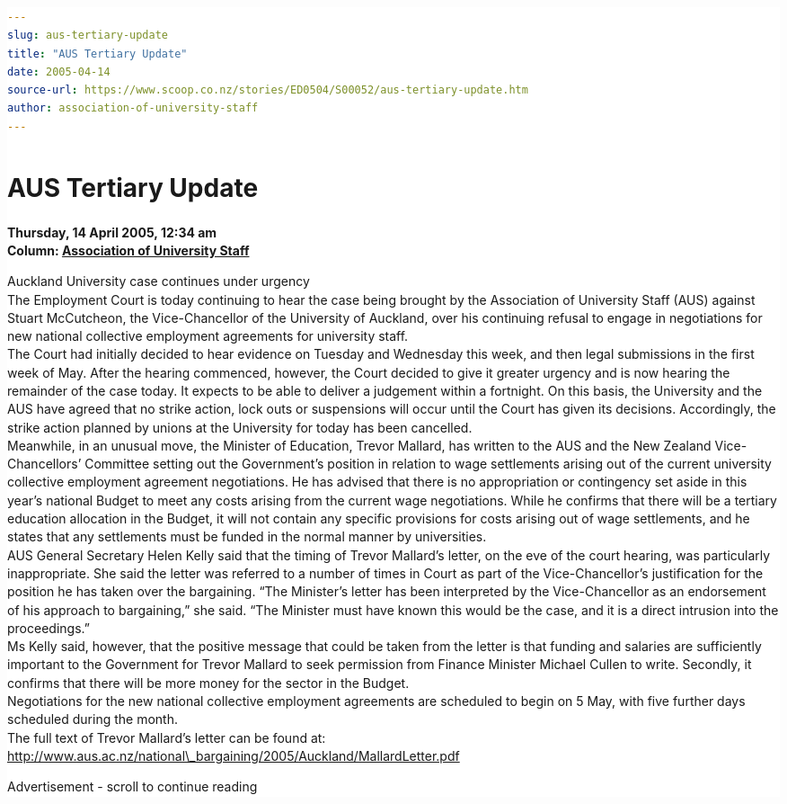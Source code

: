 ```yaml
---
slug: aus-tertiary-update
title: "AUS Tertiary Update"
date: 2005-04-14
source-url: https://www.scoop.co.nz/stories/ED0504/S00052/aus-tertiary-update.htm
author: association-of-university-staff
---
```

AUS Tertiary Update
===================

**Thursday, 14 April 2005, 12:34 am**  
**Column: [Association of University Staff](https://info.scoop.co.nz/Association_of_University_Staff)**

Auckland University case continues under urgency  
The Employment Court is today continuing to hear the case being brought by the Association of University Staff (AUS) against Stuart McCutcheon, the Vice-Chancellor of the University of Auckland, over his continuing refusal to engage in negotiations for new national collective employment agreements for university staff.  
The Court had initially decided to hear evidence on Tuesday and Wednesday this week, and then legal submissions in the first week of May. After the hearing commenced, however, the Court decided to give it greater urgency and is now hearing the remainder of the case today. It expects to be able to deliver a judgement within a fortnight. On this basis, the University and the AUS have agreed that no strike action, lock outs or suspensions will occur until the Court has given its decisions. Accordingly, the strike action planned by unions at the University for today has been cancelled.  
Meanwhile, in an unusual move, the Minister of Education, Trevor Mallard, has written to the AUS and the New Zealand Vice-Chancellors’ Committee setting out the Government’s position in relation to wage settlements arising out of the current university collective employment agreement negotiations. He has advised that there is no appropriation or contingency set aside in this year’s national Budget to meet any costs arising from the current wage negotiations. While he confirms that there will be a tertiary education allocation in the Budget, it will not contain any specific provisions for costs arising out of wage settlements, and he states that any settlements must be funded in the normal manner by universities.  
AUS General Secretary Helen Kelly said that the timing of Trevor Mallard’s letter, on the eve of the court hearing, was particularly inappropriate. She said the letter was referred to a number of times in Court as part of the Vice-Chancellor’s justification for the position he has taken over the bargaining. “The Minister’s letter has been interpreted by the Vice-Chancellor as an endorsement of his approach to bargaining,” she said. “The Minister must have known this would be the case, and it is a direct intrusion into the proceedings.”  
Ms Kelly said, however, that the positive message that could be taken from the letter is that funding and salaries are sufficiently important to the Government for Trevor Mallard to seek permission from Finance Minister Michael Cullen to write. Secondly, it confirms that there will be more money for the sector in the Budget.  
Negotiations for the new national collective employment agreements are scheduled to begin on 5 May, with five further days scheduled during the month.  
The full text of Trevor Mallard’s letter can be found at:  
http://www.aus.ac.nz/national\_bargaining/2005/Auckland/MallardLetter.pdf

Advertisement - scroll to continue reading

